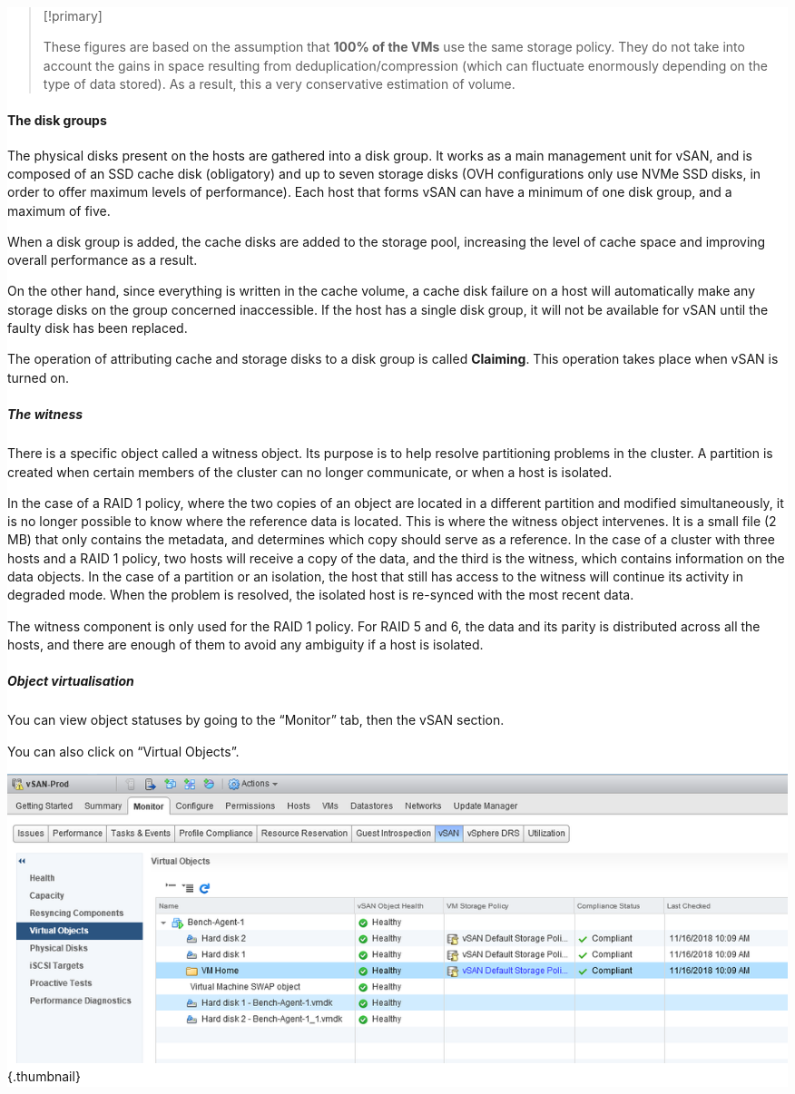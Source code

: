 > [!primary]
>
> These figures are based on the assumption that **100% of the VMs** use the same storage policy.
> They do not take into account the gains in space resulting from deduplication/compression (which can fluctuate enormously depending on the type of data stored).
> As a result, this a very conservative estimation of volume.
>

#### The disk groups

The physical disks present on the hosts are gathered into a disk group. It works as a main management unit for vSAN, and is composed of an SSD cache disk (obligatory) and up to seven storage disks (OVH configurations only use NVMe SSD disks, in order to offer maximum levels of performance). Each host that forms vSAN can have a minimum of one disk group, and a maximum of five. 

When a disk group is added, the cache disks are added to the storage pool, increasing the level of cache space and improving overall performance as a result.

On the other hand, since everything is written in the cache volume, a cache disk failure on a host will automatically make any storage disks on the group concerned inaccessible. If the host has a single disk group, it will not be available for vSAN until the faulty disk has been replaced.

The operation of attributing cache and storage disks to a disk group is called **Claiming**. This operation takes place when vSAN is turned on.

##### The witness

There is a specific object called a witness object. Its purpose is to help resolve partitioning problems in the cluster. A partition is created when certain members of the cluster can no longer communicate, or when a host is isolated.

In the case of a RAID 1 policy, where the two copies of an object are located in a different partition and modified simultaneously, it is no longer possible to know where the reference data is located. This is where the witness object intervenes. It is a small file (2 MB) that only contains the metadata, and determines which copy should serve as a reference. In the case of a cluster with three hosts and a RAID 1 policy, two hosts will receive a copy of the data, and the third is the witness, which contains information on the data objects. In the case of a partition or an isolation, the host that still has access to the witness will continue its activity in degraded mode. When the problem is resolved, the isolated host is re-synced with the most recent data.

The witness component is only used for the RAID 1 policy. For RAID 5 and 6, the data and its
parity is distributed across all the hosts, and there are enough of them to avoid any ambiguity if a host is isolated.

##### Object virtualisation

You can view object statuses by going to the “Monitor” tab, then the vSAN section.

You can also click on “Virtual Objects”.

![](images/vsan_21.png){.thumbnail}
